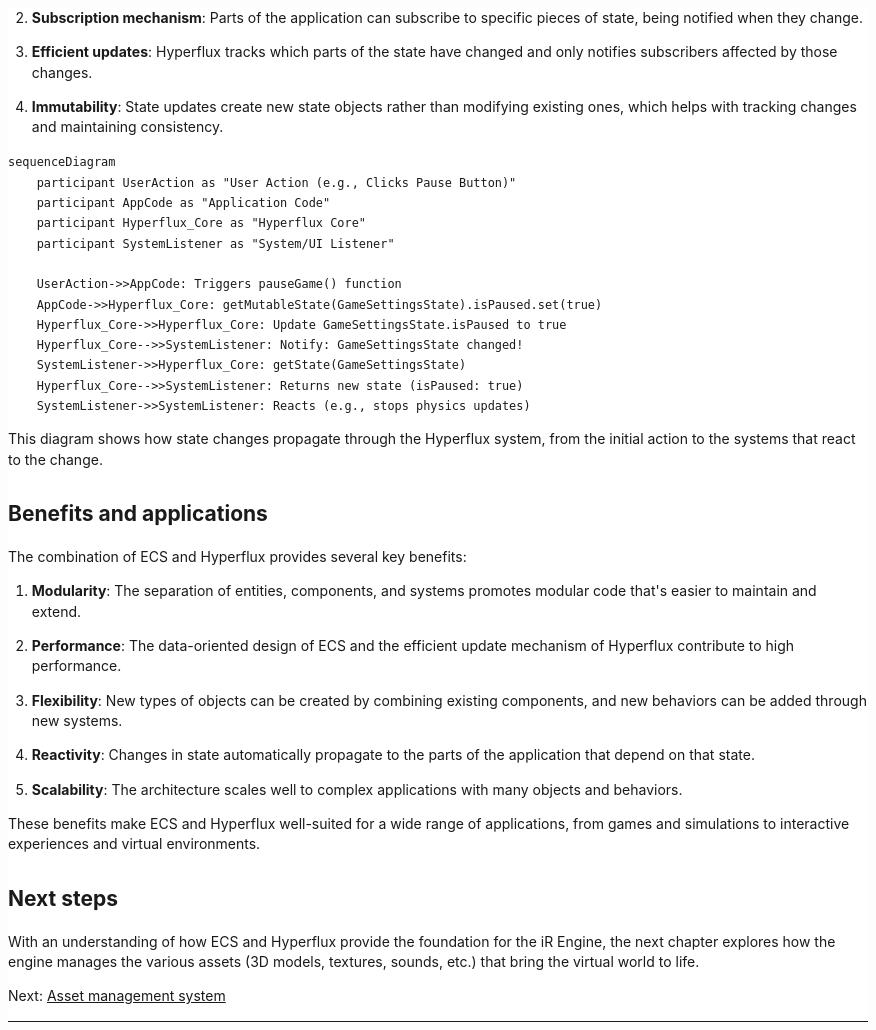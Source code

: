 2. **Subscription mechanism**: Parts of the application can subscribe to specific pieces of state, being notified when they change.

3. **Efficient updates**: Hyperflux tracks which parts of the state have changed and only notifies subscribers affected by those changes.

4. **Immutability**: State updates create new state objects rather than modifying existing ones, which helps with tracking changes and maintaining consistency.

```mermaid
sequenceDiagram
    participant UserAction as "User Action (e.g., Clicks Pause Button)"
    participant AppCode as "Application Code"
    participant Hyperflux_Core as "Hyperflux Core"
    participant SystemListener as "System/UI Listener"

    UserAction->>AppCode: Triggers pauseGame() function
    AppCode->>Hyperflux_Core: getMutableState(GameSettingsState).isPaused.set(true)
    Hyperflux_Core->>Hyperflux_Core: Update GameSettingsState.isPaused to true
    Hyperflux_Core-->>SystemListener: Notify: GameSettingsState changed!
    SystemListener->>Hyperflux_Core: getState(GameSettingsState)
    Hyperflux_Core-->>SystemListener: Returns new state (isPaused: true)
    SystemListener->>SystemListener: Reacts (e.g., stops physics updates)
```

This diagram shows how state changes propagate through the Hyperflux system, from the initial action to the systems that react to the change.

## Benefits and applications

The combination of ECS and Hyperflux provides several key benefits:

1. **Modularity**: The separation of entities, components, and systems promotes modular code that's easier to maintain and extend.

2. **Performance**: The data-oriented design of ECS and the efficient update mechanism of Hyperflux contribute to high performance.

3. **Flexibility**: New types of objects can be created by combining existing components, and new behaviors can be added through new systems.

4. **Reactivity**: Changes in state automatically propagate to the parts of the application that depend on that state.

5. **Scalability**: The architecture scales well to complex applications with many objects and behaviors.

These benefits make ECS and Hyperflux well-suited for a wide range of applications, from games and simulations to interactive experiences and virtual environments.

## Next steps

With an understanding of how ECS and Hyperflux provide the foundation for the iR Engine, the next chapter explores how the engine manages the various assets (3D models, textures, sounds, etc.) that bring the virtual world to life.

Next: [Asset management system](02_asset_management_system_.md)

---


